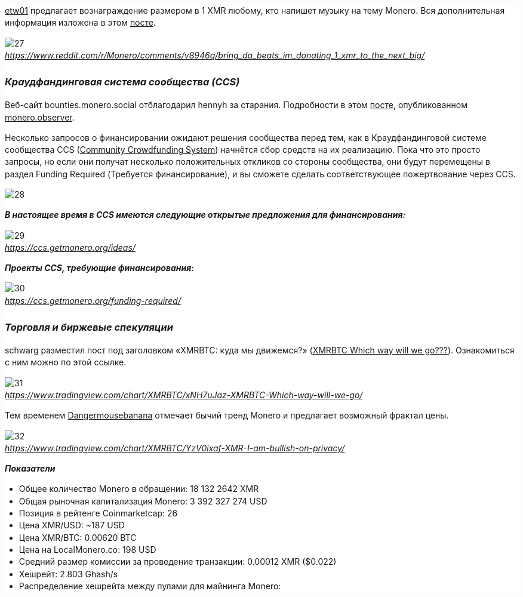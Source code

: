 [etw01](https://www.reddit.com/r/Monero/comments/v8946q/bring_da_beats_im_donating_1_xmr_to_the_next_big/) предлагает вознаграждение размером в 1 XMR любому, кто напишет музыку на тему Monero. Вся дополнительная информация изложена в этом [посте](https://www.reddit.com/r/Monero/comments/v8946q/bring_da_beats_im_donating_1_xmr_to_the_next_big/).

![27](/img/post/2022-06-09-the-monero-moon-46/27.png)  
*https://www.reddit.com/r/Monero/comments/v8946q/bring_da_beats_im_donating_1_xmr_to_the_next_big/*

### _Краудфандинговая система сообщества (CCS)_

Веб-сайт bounties.monero.social отблагодарил hennyh за старания. Подробности в этом [посте](https://monero.observer/hennyh-wins-xmrvsbeast-bounty-restoring-bounties-monero-social-functionality/), опубликованном [monero.observer](https://monero.observer/hennyh-wins-xmrvsbeast-bounty-restoring-bounties-monero-social-functionality/).

Несколько запросов о финансировании ожидают решения сообщества перед тем, как в Краудфандинговой системе сообщества CCS ([Community Crowdfunding System](https://ccs.getmonero.org/)) начнётся сбор средств на их реализацию. Пока что это просто запросы, но если они получат несколько положительных откликов со стороны сообщества, они будут перемещены в раздел Funding Required (Требуется финансирование), и вы сможете сделать соответствующее пожертвование через CCS.

![28](/img/post/2022-06-09-the-monero-moon-46/28.png)  

_**В настоящее время в CCS имеются следующие открытые предложения для финансирования:**_

![29](/img/post/2022-06-09-the-monero-moon-46/29.png)  
*https://ccs.getmonero.org/ideas/*

_**Проекты CCS, требующие финансирования:**_

![30](/img/post/2022-06-09-the-monero-moon-46/30.png)  
*https://ccs.getmonero.org/funding-required/*

### _Торговля и биржевые спекуляции_

schwarg разместил пост под заголовком «XMRBTC: куда мы движемся?» ([XMRBTC Which way will we go???](https://www.tradingview.com/chart/XMRBTC/xNH7uJaz-XMRBTC-Which-way-will-we-go/)). Ознакомиться с ним можно по этой ссылке.

![31](/img/post/2022-06-09-the-monero-moon-46/31.png)  
*https://www.tradingview.com/chart/XMRBTC/xNH7uJaz-XMRBTC-Which-way-will-we-go/*

Тем временем [Dangermousebanana](https://www.tradingview.com/chart/XMRBTC/YzV0ixaf-XMR-I-am-bullish-on-privacy/) отмечает бычий тренд Monero и предлагает возможный фрактал цены.

![32](/img/post/2022-06-09-the-monero-moon-46/32.png)  
*https://www.tradingview.com/chart/XMRBTC/YzV0ixaf-XMR-I-am-bullish-on-privacy/*

_**Показатели**_
- Общее количество Monero в обращении: 18 132 2642 XMR
- Общая рыночная капитализация Monero: 3 392 327 274 USD
- Позиция в рейтенге Coinmarketcap: 26
- Цена XMR/USD: ~187 USD
- Цена XMR/BTC: 0.00620 BTC
- Цена на LocalMonero.co: 198 USD
- Средний размер комиссии за проведение транзакции: 0.00012 XMR ($0.022)
- Хешрейт: 2.803 Ghash/s
- Распределение хешрейта между пулами для майнинга Monero:
